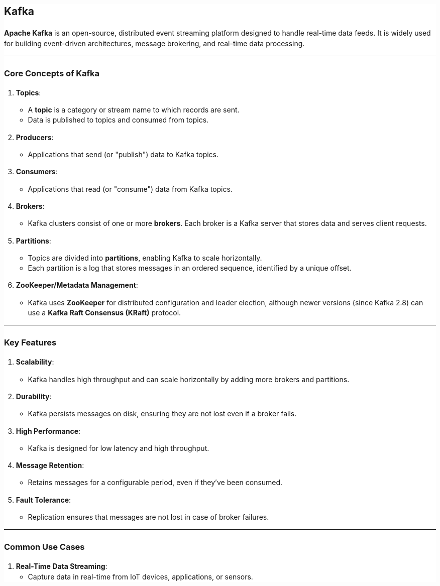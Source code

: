 ## Kafka

**Apache Kafka** is an open-source, distributed event streaming platform designed to handle real-time data feeds. It is widely used for building event-driven architectures, message brokering, and real-time data processing.

---

### **Core Concepts of Kafka**
1. **Topics**:
   - A **topic** is a category or stream name to which records are sent.
   - Data is published to topics and consumed from topics.

2. **Producers**:
   - Applications that send (or "publish") data to Kafka topics.

3. **Consumers**:
   - Applications that read (or "consume") data from Kafka topics.

4. **Brokers**:
   - Kafka clusters consist of one or more **brokers**. Each broker is a Kafka server that stores data and serves client requests.

5. **Partitions**:
   - Topics are divided into **partitions**, enabling Kafka to scale horizontally.
   - Each partition is a log that stores messages in an ordered sequence, identified by a unique offset.

6. **ZooKeeper/Metadata Management**:
   - Kafka uses **ZooKeeper** for distributed configuration and leader election, although newer versions (since Kafka 2.8) can use a **Kafka Raft Consensus (KRaft)** protocol.

---

### **Key Features**
1. **Scalability**:
   - Kafka handles high throughput and can scale horizontally by adding more brokers and partitions.

2. **Durability**:
   - Kafka persists messages on disk, ensuring they are not lost even if a broker fails.

3. **High Performance**:
   - Kafka is designed for low latency and high throughput.

4. **Message Retention**:
   - Retains messages for a configurable period, even if they’ve been consumed.

5. **Fault Tolerance**:
   - Replication ensures that messages are not lost in case of broker failures.

---

### **Common Use Cases**
1. **Real-Time Data Streaming**:
   - Capture data in real-time from IoT devices, applications, or sensors.
